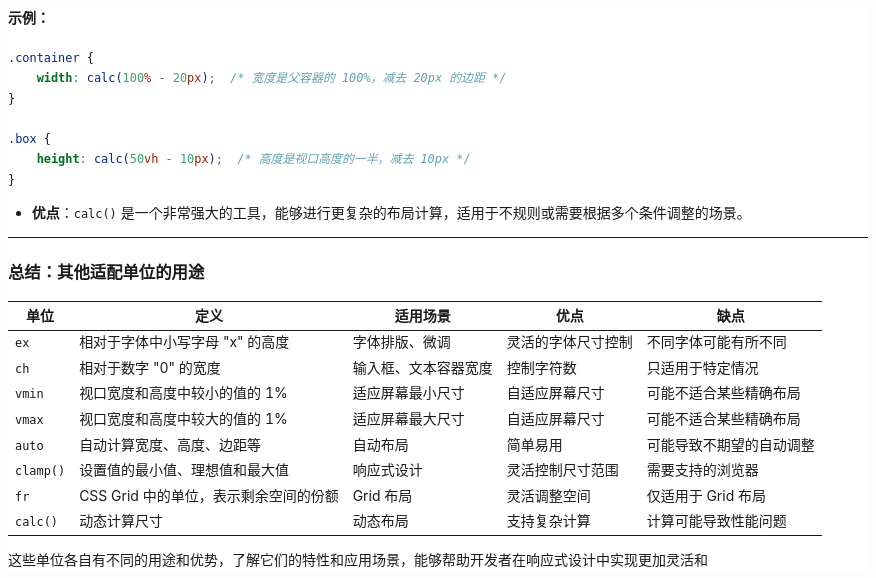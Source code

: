 #### 示例：
```css
.container {
    width: calc(100% - 20px);  /* 宽度是父容器的 100%，减去 20px 的边距 */
}

.box {
    height: calc(50vh - 10px);  /* 高度是视口高度的一半，减去 10px */
}
```

- **优点**：`calc()` 是一个非常强大的工具，能够进行更复杂的布局计算，适用于不规则或需要根据多个条件调整的场景。

---

### 总结：其他适配单位的用途

| **单位**  | **定义**                              | **适用场景**         | **优点**           | **缺点**                 |
| --------- | ------------------------------------- | -------------------- | ------------------ | ------------------------ |
| `ex`      | 相对于字体中小写字母 "x" 的高度       | 字体排版、微调       | 灵活的字体尺寸控制 | 不同字体可能有所不同     |
| `ch`      | 相对于数字 "0" 的宽度                 | 输入框、文本容器宽度 | 控制字符数         | 只适用于特定情况         |
| `vmin`    | 视口宽度和高度中较小的值的 1%         | 适应屏幕最小尺寸     | 自适应屏幕尺寸     | 可能不适合某些精确布局   |
| `vmax`    | 视口宽度和高度中较大的值的 1%         | 适应屏幕最大尺寸     | 自适应屏幕尺寸     | 可能不适合某些精确布局   |
| `auto`    | 自动计算宽度、高度、边距等            | 自动布局             | 简单易用           | 可能导致不期望的自动调整 |
| `clamp()` | 设置值的最小值、理想值和最大值        | 响应式设计           | 灵活控制尺寸范围   | 需要支持的浏览器         |
| `fr`      | CSS Grid 中的单位，表示剩余空间的份额 | Grid 布局            | 灵活调整空间       | 仅适用于 Grid 布局       |
| `calc()`  | 动态计算尺寸                          | 动态布局             | 支持复杂计算       | 计算可能导致性能问题     |

这些单位各自有不同的用途和优势，了解它们的特性和应用场景，能够帮助开发者在响应式设计中实现更加灵活和